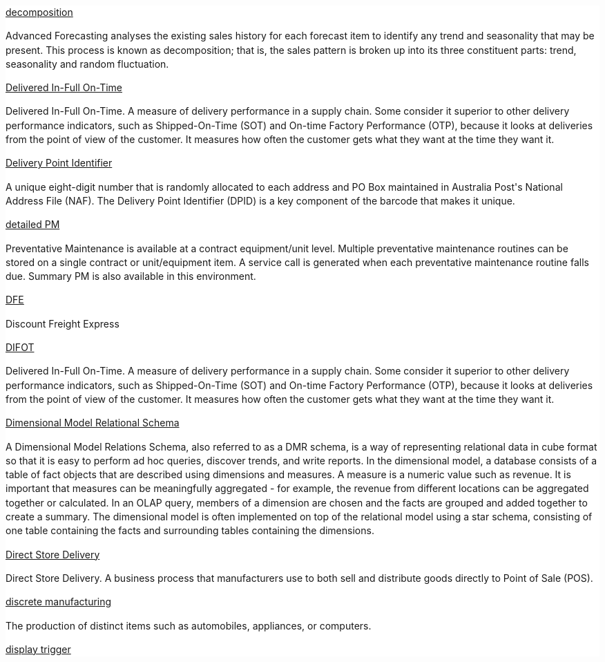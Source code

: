 [decomposition](javascript:void(0);)

Advanced Forecasting analyses the existing sales history for each forecast item to identify any trend and seasonality that may be present. This process is known as decomposition; that is, the sales pattern is broken up into its three constituent parts: trend, seasonality and random fluctuation.

[Delivered In-Full On-Time](javascript:void(0);)

Delivered In-Full On-Time. A measure of delivery performance in a supply chain.
Some consider it superior to other delivery performance indicators, such as Shipped-On-Time (SOT) and On-time Factory Performance (OTP), because it looks at deliveries from the point of view of the customer. It measures how often the customer gets what they want at the time they want it.

[Delivery Point Identifier](javascript:void(0);)

A unique eight-digit number that is randomly allocated to each address and PO Box maintained in Australia Post's National Address File (NAF). The Delivery Point Identifier (DPID) is a key component of the barcode that makes it unique.

[detailed PM](javascript:void(0);)

Preventative Maintenance is available at a contract equipment/unit level. Multiple preventative maintenance routines can be stored on a single contract or unit/equipment item. A service call is generated when each preventative maintenance routine falls due.
Summary PM is also available in this environment.

[DFE](javascript:void(0);)

Discount Freight Express

[DIFOT](javascript:void(0);)

Delivered In-Full On-Time. A measure of delivery performance in a supply chain.
Some consider it superior to other delivery performance indicators, such as Shipped-On-Time (SOT) and On-time Factory Performance (OTP), because it looks at deliveries from the point of view of the customer. It measures how often the customer gets what they want at the time they want it.

[Dimensional Model Relational Schema](javascript:void(0);)

A Dimensional Model Relations Schema, also referred to as a DMR schema, is a way of representing relational data in cube format so that it is easy to perform ad hoc queries, discover trends, and write reports. In the dimensional model, a database consists of a table of fact objects that are described using dimensions and measures. A measure is a numeric value such as revenue. It is important that measures can be meaningfully aggregated - for example, the revenue from different locations can be aggregated together or calculated. In an OLAP query, members of a dimension are chosen and the facts are grouped and added together to create a summary. The dimensional model is often implemented on top of the relational model using a star schema, consisting of one table containing the facts and surrounding tables containing the dimensions.

[Direct Store Delivery](javascript:void(0);)

Direct Store Delivery. A business process that manufacturers use to both sell and distribute goods directly to Point of Sale (POS).

[discrete manufacturing](javascript:void(0);)

The production of distinct items such as automobiles, appliances, or computers.

[display trigger](javascript:void(0);)
